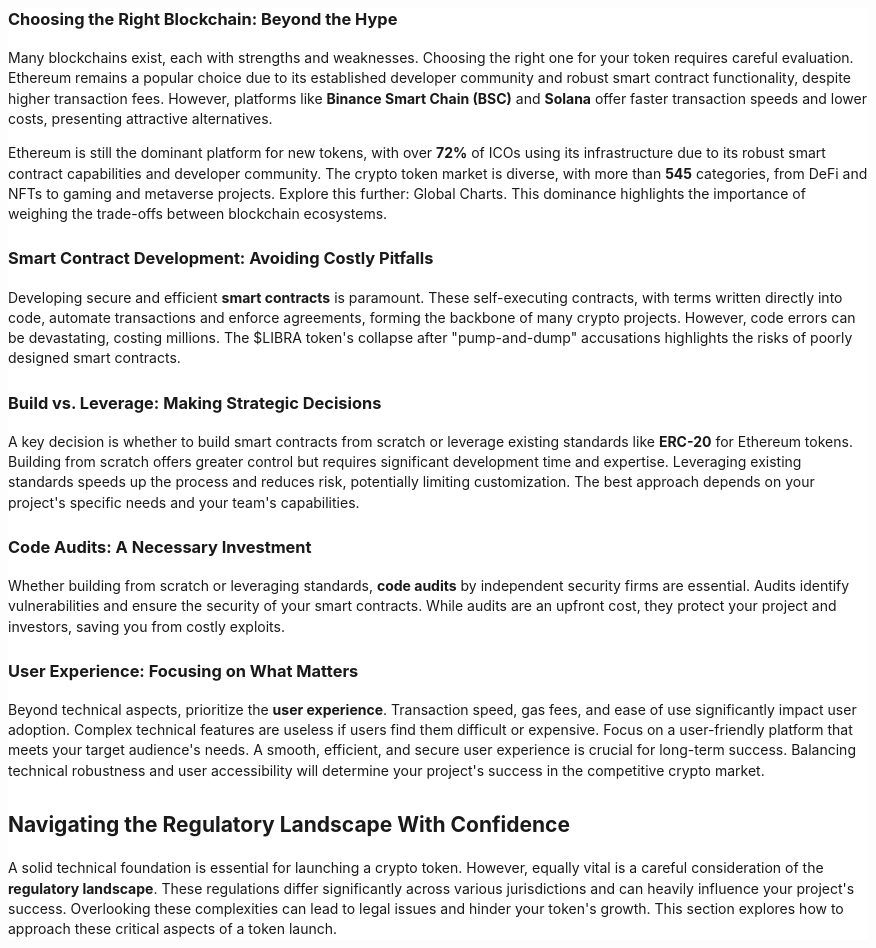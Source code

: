 ### Choosing the Right Blockchain: Beyond the Hype

Many blockchains exist, each with strengths and weaknesses.  Choosing the right one for your token requires careful evaluation.  Ethereum remains a popular choice due to its established developer community and robust smart contract functionality, despite higher transaction fees.  However, platforms like **Binance Smart Chain (BSC)** and **Solana** offer faster transaction speeds and lower costs, presenting attractive alternatives.

Ethereum is still the dominant platform for new tokens, with over **72%** of ICOs using its infrastructure due to its robust smart contract capabilities and developer community.  The crypto token market is diverse, with more than **545** categories, from DeFi and NFTs to gaming and metaverse projects.  Explore this further: Global Charts. This dominance highlights the importance of weighing the trade-offs between blockchain ecosystems.

### Smart Contract Development: Avoiding Costly Pitfalls

Developing secure and efficient **smart contracts** is paramount. These self-executing contracts, with terms written directly into code, automate transactions and enforce agreements, forming the backbone of many crypto projects. However, code errors can be devastating, costing millions. The $LIBRA token's collapse after "pump-and-dump" accusations highlights the risks of poorly designed smart contracts.

### Build vs. Leverage: Making Strategic Decisions

A key decision is whether to build smart contracts from scratch or leverage existing standards like **ERC-20** for Ethereum tokens. Building from scratch offers greater control but requires significant development time and expertise. Leveraging existing standards speeds up the process and reduces risk, potentially limiting customization. The best approach depends on your project's specific needs and your team's capabilities.

### Code Audits: A Necessary Investment

Whether building from scratch or leveraging standards, **code audits** by independent security firms are essential.  Audits identify vulnerabilities and ensure the security of your smart contracts.  While audits are an upfront cost, they protect your project and investors, saving you from costly exploits.

### User Experience: Focusing on What Matters

Beyond technical aspects, prioritize the **user experience**.  Transaction speed, gas fees, and ease of use significantly impact user adoption.  Complex technical features are useless if users find them difficult or expensive.  Focus on a user-friendly platform that meets your target audience's needs.  A smooth, efficient, and secure user experience is crucial for long-term success.  Balancing technical robustness and user accessibility will determine your project's success in the competitive crypto market.

## Navigating the Regulatory Landscape With Confidence

<iframe width="100%" style="aspect-ratio: 16 / 9;" src="https://www.youtube.com/embed/8wd5Zom9YMo" frameborder="0" allow="autoplay; encrypted-media" allowfullscreen></iframe>

A solid technical foundation is essential for launching a crypto token.  However, equally vital is a careful consideration of the **regulatory landscape**. These regulations differ significantly across various jurisdictions and can heavily influence your project's success. Overlooking these complexities can lead to legal issues and hinder your token's growth. This section explores how to approach these critical aspects of a token launch.
